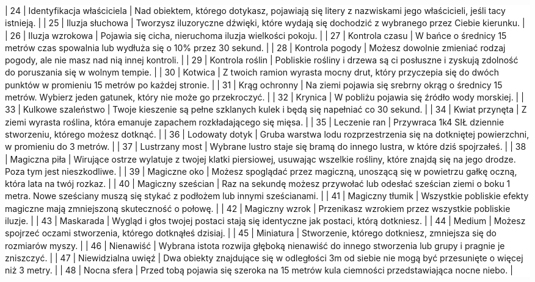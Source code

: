 | 24  | <a name="identyfikacja-właściciela">Identyfikacja właściciela</a> | Nad obiektem, którego dotykasz, pojawiają się litery z nazwiskami jego właścicieli, jeśli tacy istnieją.                                                                 |
| 25  | <a name="iluzja-sluchowa">Iluzja słuchowa</a>           | Tworzysz iluzoryczne dźwięki, które wydają się dochodzić z wybranego przez Ciebie kierunku.                                                                              |
| 26  | <a name="iluzja-wzrokowa">Iluzja wzrokowa</a>           | Pojawia się cicha, nieruchoma iluzja wielkości pokoju.                                                                                                                   |
| 27  | <a name="kontrola-czasu">Kontrola czasu</a>            | W bańce o średnicy 15 metrów czas spowalnia lub wydłuża się o 10% przez 30 sekund.                                                                                       |
| 28  | <a name="kontrola-pogody">Kontrola pogody</a>           | Możesz dowolnie zmieniać rodzaj pogody, ale nie masz nad nią innej kontroli.                                                                                             |
| 29  | <a name="kontrola-roslin">Kontrola roślin</a>           | Pobliskie rośliny i drzewa są ci posłuszne i zyskują zdolność do poruszania się w wolnym tempie.                                                                         |
| 30  | <a name="kotwica">Kotwica</a>                   | Z twoich ramion wyrasta mocny drut, który przyczepia się do dwóch punktów w promieniu 15 metrów po każdej stronie.                                                       |
| 31  | <a name="krag-ochronny">Krąg ochronny</a>             | Na ziemi pojawia się srebrny okrąg o średnicy 15 metrów. Wybierz jeden gatunek, który nie może go przekroczyć.                                                           |
| 32  | <a name="krynica">Krynica</a>                   | W pobliżu pojawia się źródło wody morskiej.                                                                                                                              |
| 33  | <a name="kulkowe-szalenstwo">Kulkowe szaleństwo</a>        | Twoje kieszenie są pełne szklanych kulek i będą się napełniać co 30 sekund.                                                                                              |
| 34  | <a name="kwiat-przyneta">Kwiat przynęta</a>            | Z ziemi wyrasta roślina, która emanuje zapachem rozkładającego się mięsa.                                                                                                |
| 35  | <a name="leczenie-ran">Leczenie ran</a>              | Przywraca 1k4 SIŁ dziennie stworzeniu, którego możesz dotknąć.                                                                                                           |
| 36  | <a name="lodowaty-dotyk">Lodowaty dotyk</a>            | Gruba warstwa lodu rozprzestrzenia się na dotkniętej powierzchni, w promieniu do 3 metrów.                                                                               |
| 37  | <a name="lustrzany-most">Lustrzany most</a>            | Wybrane lustro staje się bramą do innego lustra, w które dziś spojrzałeś.                                                                                                |
| 38  | <a name="magiczna-pila">Magiczna piła</a>             | Wirujące ostrze wylatuje z twojej klatki piersiowej, usuwając wszelkie rośliny, które znajdą się na jego drodze. Poza tym jest nieszkodliwe.                             |
| 39  | <a name="magiczne-oko">Magiczne oko</a>              | Możesz spoglądać przez magiczną, unoszącą się w powietrzu gałkę oczną, która lata na twój rozkaz.                                                                        |
| 40  | <a name="magiczny-szescian">Magiczny sześcian</a>         | Raz na sekundę możesz przywołać lub odesłać sześcian ziemi o boku 1 metra. Nowe sześciany muszą się stykać z podłożem lub innymi sześcianami.                            |
| 41  | <a name="magiczny-tlumik">Magiczny tłumik</a>           | Wszystkie pobliskie efekty magiczne mają zmniejszoną skuteczność o połowę.                                                                                               |
| 42  | <a name="magiczny-wzrok">Magiczny wzrok</a>            | Przenikasz wzrokiem przez wszystkie pobliskie iluzje.                                                                                                                    |
| 43  | <a name="maskarada">Maskarada</a>                 | Wygląd i głos twojej postaci stają się identyczne jak postaci, którą dotkniesz.                                                                                          |
| 44  | <a name="medium">Medium</a>                    | Możesz spojrzeć oczami stworzenia, którego dotknąłeś dzisiaj.                                                                                                            |
| 45  | <a name="miniatura">Miniatura</a>            | Stworzenie, którego dotkniesz, zmniejsza się do rozmiarów myszy.                                                                                                         |
| 46  | <a name="nienawisc">Nienawiść</a>                 | Wybrana istota rozwija głęboką nienawiść do innego stworzenia lub grupy i pragnie je zniszczyć.                                                                          |
| 47  | <a name="niewidzialna-wiez">Niewidzialna uwięź</a>        | Dwa obiekty znajdujące się w odległości 3m od siebie nie mogą być przesunięte o więcej niż 3 metry.                                                                      |
| 48  | <a name="nocna-sfera">Nocna sfera</a>               | Przed tobą pojawia się szeroka na 15 metrów kula ciemności przedstawiająca nocne niebo.                                                                                  |